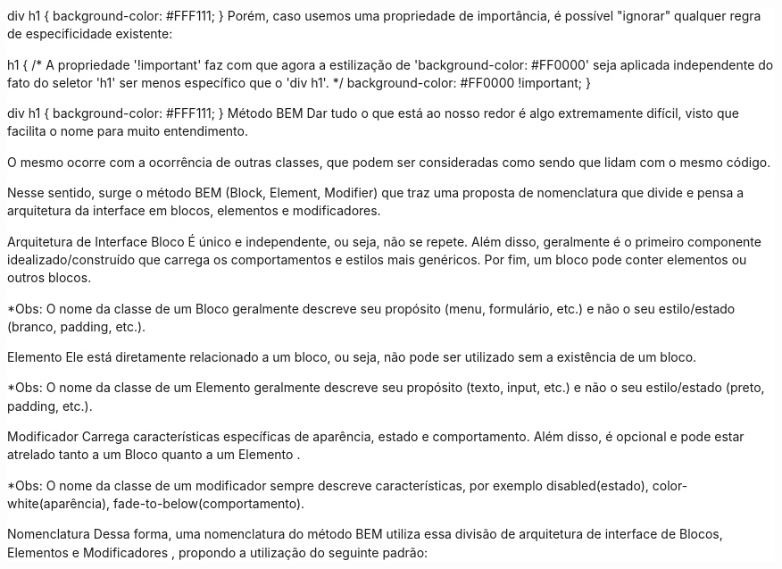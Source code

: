 div h1 {
	background-color: #FFF111;
}
Porém, caso usemos uma propriedade de importância, é possível "ignorar" qualquer regra de especificidade existente:

h1 {
	/*
		A propriedade '!important' faz com que agora
		a estilização de 'background-color: #FF0000'
		seja aplicada independente do fato do seletor
		'h1' ser menos específico que o 'div h1'.
	*/
	background-color: #FF0000 !important;
}

div h1 {
	background-color: #FFF111;
}
Método BEM
Dar tudo o que está ao nosso redor é algo extremamente difícil, visto que facilita o nome para muito entendimento.

O mesmo ocorre com a ocorrência de outras classes, que podem ser consideradas como sendo que lidam com o mesmo código.

Nesse sentido, surge o método BEM (Block, Element, Modifier) ​​que traz uma proposta de nomenclatura que divide e pensa a arquitetura da interface em blocos, elementos e modificadores.

Arquitetura de Interface
Bloco
É único e independente, ou seja, não se repete. Além disso, geralmente é o primeiro componente idealizado/construído que carrega os comportamentos e estilos mais genéricos. Por fim, um bloco pode conter elementos ou outros blocos.

*Obs: O nome da classe de um Bloco geralmente descreve seu propósito (menu, formulário, etc.) e não o seu estilo/estado (branco, padding, etc.).


Elemento
Ele está diretamente relacionado a um bloco, ou seja, não pode ser utilizado sem a existência de um bloco.

*Obs: O nome da classe de um Elemento geralmente descreve seu propósito (texto, input, etc.) e não o seu estilo/estado (preto, padding, etc.).


Modificador
Carrega características específicas de aparência, estado e comportamento. Além disso, é opcional e pode estar atrelado tanto a um Bloco quanto a um Elemento .

*Obs: O nome da classe de um modificador sempre descreve características, por exemplo disabled(estado), color-white(aparência), fade-to-below(comportamento).


Nomenclatura
Dessa forma, uma nomenclatura do método BEM utiliza essa divisão de arquitetura de interface de Blocos, Elementos e Modificadores , propondo a utilização do seguinte padrão:
